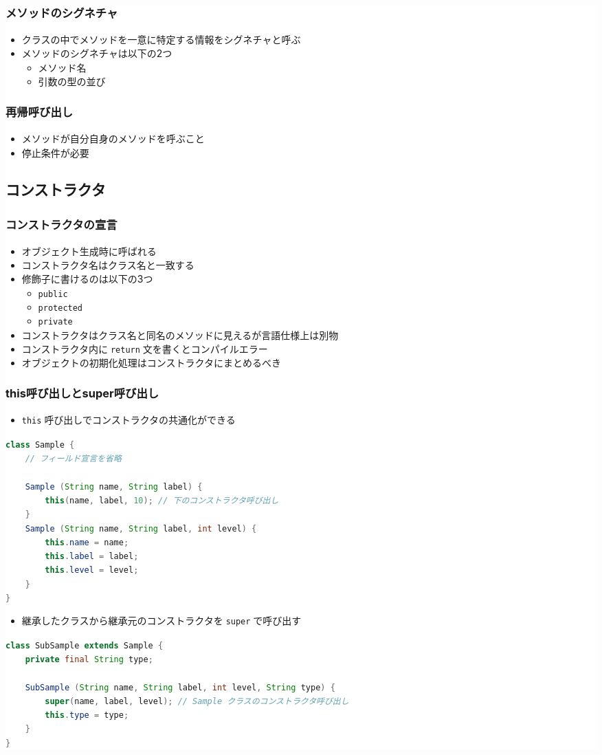 ### メソッドのシグネチャ
* クラスの中でメソッドを一意に特定する情報をシグネチャと呼ぶ
* メソッドのシグネチャは以下の2つ
    * メソッド名
    * 引数の型の並び

### 再帰呼び出し
* メソッドが自分自身のメソッドを呼ぶこと
* 停止条件が必要

## コンストラクタ
### コンストラクタの宣言
* オブジェクト生成時に呼ばれる
* コンストラクタ名はクラス名と一致する
* 修飾子に書けるのは以下の3つ
    * `public`
    * `protected`
    * `private`
* コンストラクタはクラス名と同名のメソッドに見えるが言語仕様上は別物
* コンストラクタ内に `return` 文を書くとコンパイルエラー
* オブジェクトの初期化処理はコンストラクタにまとめるべき

### this呼び出しとsuper呼び出し
* `this` 呼び出しでコンストラクタの共通化ができる

```java
class Sample {
    // フィールド宣言を省略

    Sample (String name, String label) {
        this(name, label, 10); // 下のコンストラクタ呼び出し
    }
    Sample (String name, String label, int level) {
        this.name = name;
        this.label = label;
        this.level = level;
    }
}
```

* 継承したクラスから継承元のコンストラクタを `super` で呼び出す

```java
class SubSample extends Sample {
    private final String type;

    SubSample (String name, String label, int level, String type) {
        super(name, label, level); // Sample クラスのコンストラクタ呼び出し
        this.type = type;
    }
}
```
